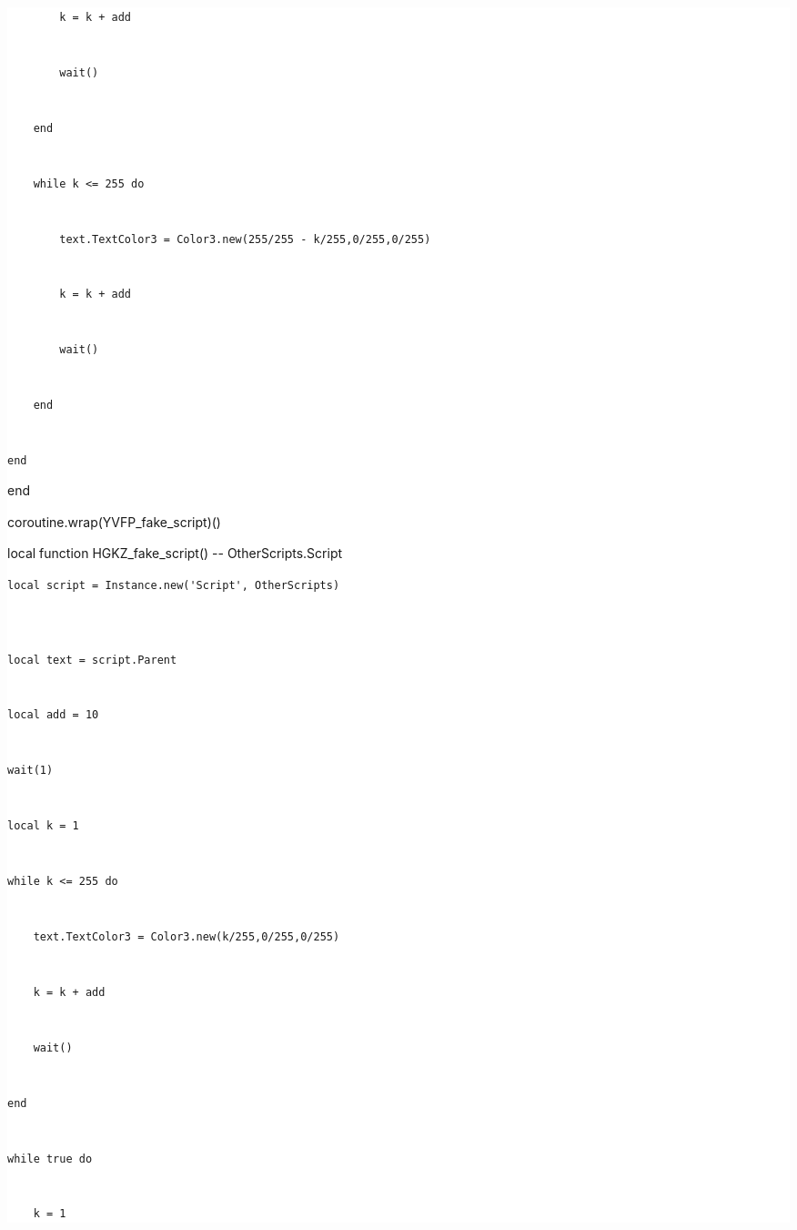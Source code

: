 			k = k + add


			wait()


		end


		while k <= 255 do


			text.TextColor3 = Color3.new(255/255 - k/255,0/255,0/255)


			k = k + add


			wait()


		end


	end


end


coroutine.wrap(YVFP_fake_script)()


local function HGKZ_fake_script() -- OtherScripts.Script 


	local script = Instance.new('Script', OtherScripts)



	local text = script.Parent


	local add = 10


	wait(1)


	local k = 1


	while k <= 255 do


		text.TextColor3 = Color3.new(k/255,0/255,0/255)


		k = k + add


		wait()


	end


	while true do


		k = 1


